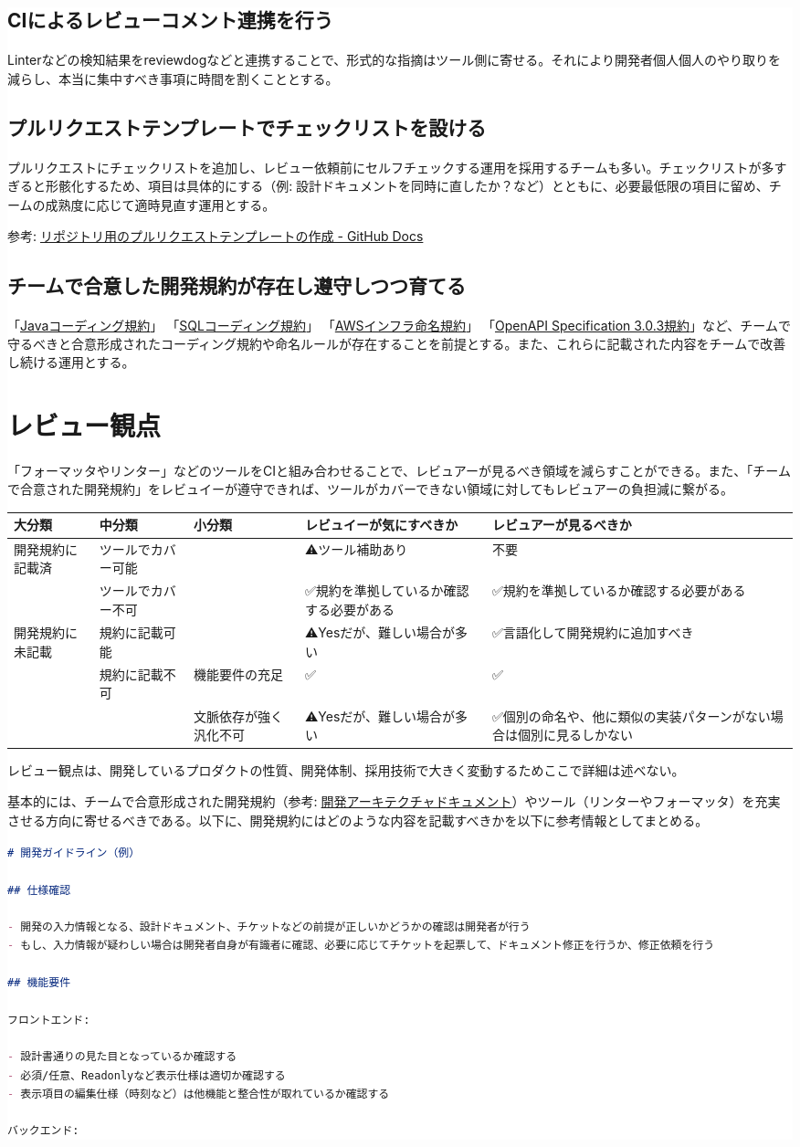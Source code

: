 ## CIによるレビューコメント連携を行う

Linterなどの検知結果をreviewdogなどと連携することで、形式的な指摘はツール側に寄せる。それにより開発者個人個人のやり取りを減らし、本当に集中すべき事項に時間を割くこととする。

## プルリクエストテンプレートでチェックリストを設ける

プルリクエストにチェックリストを追加し、レビュー依頼前にセルフチェックする運用を採用するチームも多い。チェックリストが多すぎると形骸化するため、項目は具体的にする（例: 設計ドキュメントを同時に直したか？など）とともに、必要最低限の項目に留め、チームの成熟度に応じて適時見直す運用とする。

参考: [リポジトリ用のプルリクエストテンプレートの作成 \- GitHub Docs](https://docs.github.com/ja/communities/using-templates-to-encourage-useful-issues-and-pull-requests/creating-a-pull-request-template-for-your-repository)

## チームで合意した開発規約が存在し遵守しつつ育てる

「[Javaコーディング規約](https://future-architect.github.io/coding-standards/documents/forJava/Java%E3%82%B3%E3%83%BC%E3%83%87%E3%82%A3%E3%83%B3%E3%82%B0%E8%A6%8F%E7%B4%84.html)」 「[SQLコーディング規約](https://future-architect.github.io/coding-standards/documents/forSQL/SQL%E3%82%B3%E3%83%BC%E3%83%87%E3%82%A3%E3%83%B3%E3%82%B0%E8%A6%8F%E7%B4%84%EF%BC%88PostgreSQL%EF%BC%89.html)」 「[AWSインフラ命名規約](https://future-architect.github.io/coding-standards/documents/forAWSResource/AWS%E3%82%A4%E3%83%B3%E3%83%95%E3%83%A9%E3%83%AA%E3%82%BD%E3%83%BC%E3%82%B9%E5%91%BD%E5%90%8D%E8%A6%8F%E7%B4%84.html)」 「[OpenAPI Specification 3.0.3規約](https://future-architect.github.io/coding-standards/documents/forOpenAPISpecification/OpenAPI_Specification_3.0.3.html)」など、チームで守るべきと合意形成されたコーディング規約や命名ルールが存在することを前提とする。また、これらに記載された内容をチームで改善し続ける運用とする。

# レビュー観点

「フォーマッタやリンター」などのツールをCIと組み合わせることで、レビュアーが見るべき領域を減らすことができる。また、「チームで合意された開発規約」をレビュイーが遵守できれば、ツールがカバーできない領域に対してもレビュアーの負担減に繋がる。

| 大分類           | 中分類             | 小分類                 | レビュイーが気にすべきか                  | レビュアーが見るべきか                                                |
| :--------------- | :----------------- | :--------------------- | :---------------------------------------- | :-------------------------------------------------------------------- |
| 開発規約に記載済 | ツールでカバー可能 |                        | ⚠️ツール補助あり                          | 不要                                                                  |
|                  | ツールでカバー不可 |                        | ✅️規約を準拠しているか確認する必要がある | ✅️規約を準拠しているか確認する必要がある                             |
| 開発規約に未記載 | 規約に記載可能     |                        | ⚠️Yesだが、難しい場合が多い               | ✅️言語化して開発規約に追加すべき                                     |
|                  | 規約に記載不可     | 機能要件の充足         | ✅️                                       | ✅️                                                                   |
|                  |                    | 文脈依存が強く汎化不可 | ⚠️Yesだが、難しい場合が多い               | ✅️個別の命名や、他に類似の実装パターンがない場合は個別に見るしかない |

レビュー観点は、開発しているプロダクトの性質、開発体制、採用技術で大きく変動するためここで詳細は述べない。

基本的には、チームで合意形成された開発規約（参考: [開発アーキテクチャドキュメント](https://jisou-programmer.beproud.jp/%E5%AE%9F%E8%A3%85%E3%81%AE%E9%80%B2%E3%82%81%E6%96%B9/39-%E9%96%8B%E7%99%BA%E3%82%A2%E3%83%BC%E3%82%AD%E3%83%86%E3%82%AF%E3%83%81%E3%83%A3%E3%83%89%E3%82%AD%E3%83%A5%E3%83%A1%E3%83%B3%E3%83%88.html)）やツール（リンターやフォーマッタ）を充実させる方向に寄せるべきである。以下に、開発規約にはどのような内容を記載すべきかを以下に参考情報としてまとめる。

```md
# 開発ガイドライン（例）

## 仕様確認

- 開発の入力情報となる、設計ドキュメント、チケットなどの前提が正しいかどうかの確認は開発者が行う
- もし、入力情報が疑わしい場合は開発者自身が有識者に確認、必要に応じてチケットを起票して、ドキュメント修正を行うか、修正依頼を行う

## 機能要件

フロントエンド:

- 設計書通りの見た目となっているか確認する
- 必須/任意、Readonlyなど表示仕様は適切か確認する
- 表示項目の編集仕様（時刻など）は他機能と整合性が取れているか確認する

バックエンド:
```